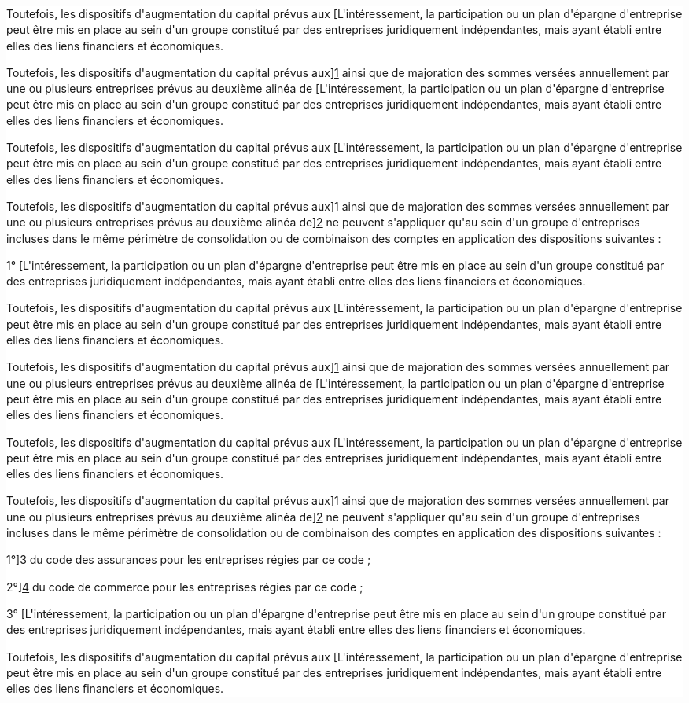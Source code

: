 Toutefois, les dispositifs d'augmentation du capital prévus aux [L'intéressement, la participation ou un plan d'épargne d'entreprise peut être mis en place au sein d'un groupe constitué par des entreprises juridiquement indépendantes, mais ayant établi entre elles des liens financiers et économiques. 

Toutefois, les dispositifs d'augmentation du capital prévus aux][1] ainsi que de majoration des sommes versées annuellement par une ou plusieurs entreprises prévus au deuxième alinéa de [L'intéressement, la participation ou un plan d'épargne d'entreprise peut être mis en place au sein d'un groupe constitué par des entreprises juridiquement indépendantes, mais ayant établi entre elles des liens financiers et économiques. 

Toutefois, les dispositifs d'augmentation du capital prévus aux [L'intéressement, la participation ou un plan d'épargne d'entreprise peut être mis en place au sein d'un groupe constitué par des entreprises juridiquement indépendantes, mais ayant établi entre elles des liens financiers et économiques. 

Toutefois, les dispositifs d'augmentation du capital prévus aux][1] ainsi que de majoration des sommes versées annuellement par une ou plusieurs entreprises prévus au deuxième alinéa de][2] ne peuvent s'appliquer qu'au sein d'un groupe d'entreprises incluses dans le même périmètre de consolidation ou de combinaison des comptes en application des dispositions suivantes : 

1° [L'intéressement, la participation ou un plan d'épargne d'entreprise peut être mis en place au sein d'un groupe constitué par des entreprises juridiquement indépendantes, mais ayant établi entre elles des liens financiers et économiques. 

Toutefois, les dispositifs d'augmentation du capital prévus aux [L'intéressement, la participation ou un plan d'épargne d'entreprise peut être mis en place au sein d'un groupe constitué par des entreprises juridiquement indépendantes, mais ayant établi entre elles des liens financiers et économiques. 

Toutefois, les dispositifs d'augmentation du capital prévus aux][1] ainsi que de majoration des sommes versées annuellement par une ou plusieurs entreprises prévus au deuxième alinéa de [L'intéressement, la participation ou un plan d'épargne d'entreprise peut être mis en place au sein d'un groupe constitué par des entreprises juridiquement indépendantes, mais ayant établi entre elles des liens financiers et économiques. 

Toutefois, les dispositifs d'augmentation du capital prévus aux [L'intéressement, la participation ou un plan d'épargne d'entreprise peut être mis en place au sein d'un groupe constitué par des entreprises juridiquement indépendantes, mais ayant établi entre elles des liens financiers et économiques. 

Toutefois, les dispositifs d'augmentation du capital prévus aux][1] ainsi que de majoration des sommes versées annuellement par une ou plusieurs entreprises prévus au deuxième alinéa de][2] ne peuvent s'appliquer qu'au sein d'un groupe d'entreprises incluses dans le même périmètre de consolidation ou de combinaison des comptes en application des dispositions suivantes : 

1°][3] du code des assurances pour les entreprises régies par ce code ; 

2°][4] du code de commerce pour les entreprises régies par ce code ; 

3° [L'intéressement, la participation ou un plan d'épargne d'entreprise peut être mis en place au sein d'un groupe constitué par des entreprises juridiquement indépendantes, mais ayant établi entre elles des liens financiers et économiques. 

Toutefois, les dispositifs d'augmentation du capital prévus aux [L'intéressement, la participation ou un plan d'épargne d'entreprise peut être mis en place au sein d'un groupe constitué par des entreprises juridiquement indépendantes, mais ayant établi entre elles des liens financiers et économiques. 


 [1]: /affichCodeArticle.do?cidTexte=LEGITEXT000006072050&idArticle=LEGIARTI000006903062&dateTexte=&categorieLien=cid
 [2]: /affichCodeArticle.do?cidTexte=LEGITEXT000006072050&idArticle=LEGIARTI000006903052&dateTexte=&categorieLien=cid
 [3]: /affichCodeArticle.do?cidTexte=LEGITEXT000006073984&idArticle=LEGIARTI000006799118&dateTexte=&categorieLien=cid
 [4]: /affichCodeArticle.do?cidTexte=LEGITEXT000005634379&idArticle=LEGIARTI000006229272&dateTexte=&categorieLien=cid
 [5]: /affichCodeArticle.do?cidTexte=LEGITEXT000006072026&idArticle=LEGIARTI000006654646&dateTexte=&categorieLien=cid
 [6]: /affichCodeArticle.do?cidTexte=LEGITEXT000006073189&idArticle=LEGIARTI000006745669&dateTexte=&categorieLien=cid